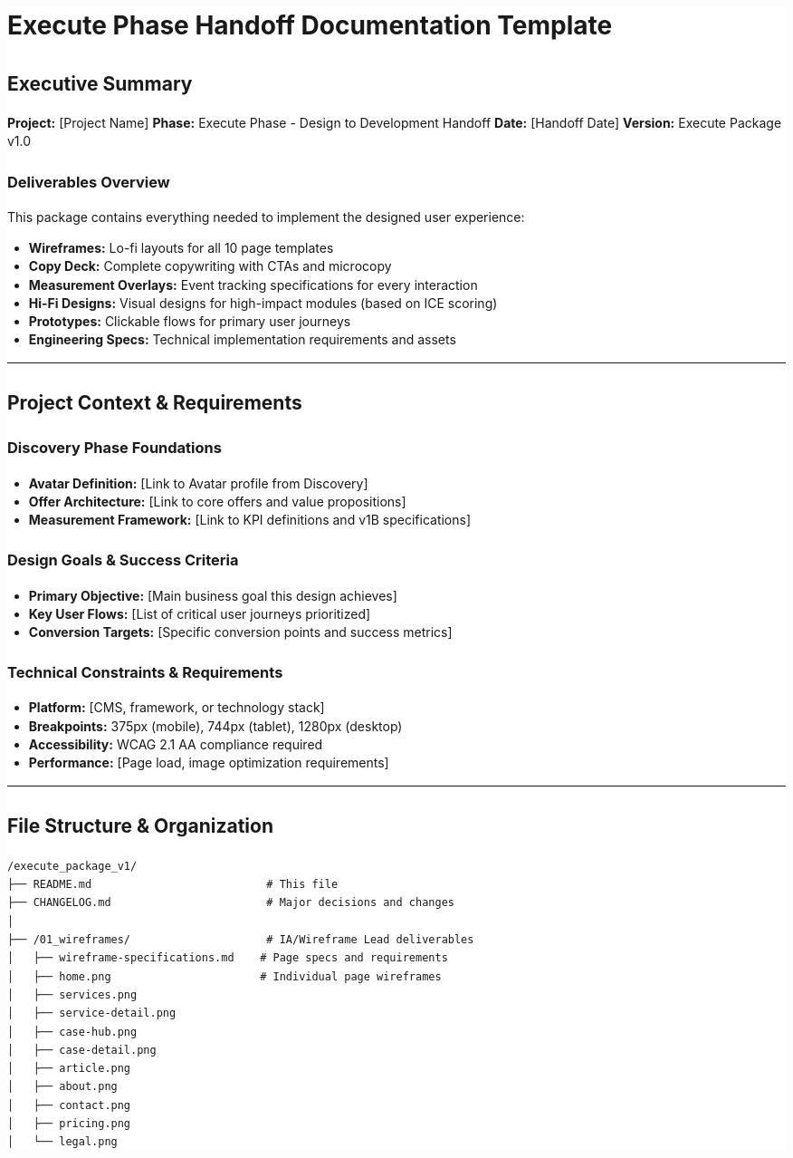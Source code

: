 # Execute Phase Handoff Documentation Template

## Executive Summary

**Project:** [Project Name]
**Phase:** Execute Phase - Design to Development Handoff
**Date:** [Handoff Date]
**Version:** Execute Package v1.0

### Deliverables Overview

This package contains everything needed to implement the designed user experience:

- **Wireframes:** Lo-fi layouts for all 10 page templates
- **Copy Deck:** Complete copywriting with CTAs and microcopy  
- **Measurement Overlays:** Event tracking specifications for every interaction
- **Hi-Fi Designs:** Visual designs for high-impact modules (based on ICE scoring)
- **Prototypes:** Clickable flows for primary user journeys
- **Engineering Specs:** Technical implementation requirements and assets

---

## Project Context & Requirements

### Discovery Phase Foundations
- **Avatar Definition:** [Link to Avatar profile from Discovery]
- **Offer Architecture:** [Link to core offers and value propositions]
- **Measurement Framework:** [Link to KPI definitions and v1B specifications]

### Design Goals & Success Criteria
- **Primary Objective:** [Main business goal this design achieves]
- **Key User Flows:** [List of critical user journeys prioritized]
- **Conversion Targets:** [Specific conversion points and success metrics]

### Technical Constraints & Requirements  
- **Platform:** [CMS, framework, or technology stack]
- **Breakpoints:** 375px (mobile), 744px (tablet), 1280px (desktop)
- **Accessibility:** WCAG 2.1 AA compliance required
- **Performance:** [Page load, image optimization requirements]

---

## File Structure & Organization

```
/execute_package_v1/
├── README.md                           # This file
├── CHANGELOG.md                        # Major decisions and changes
│
├── /01_wireframes/                     # IA/Wireframe Lead deliverables
│   ├── wireframe-specifications.md    # Page specs and requirements
│   ├── home.png                       # Individual page wireframes
│   ├── services.png
│   ├── service-detail.png
│   ├── case-hub.png
│   ├── case-detail.png
│   ├── article.png
│   ├── about.png
│   ├── contact.png
│   ├── pricing.png
│   └── legal.png
```